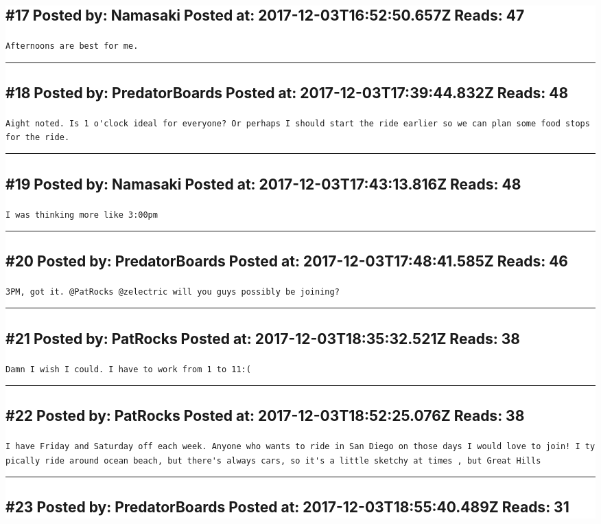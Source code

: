 ## \#17 Posted by: Namasaki Posted at: 2017-12-03T16:52:50.657Z Reads: 47

```
Afternoons are best for me.
```

---
## \#18 Posted by: PredatorBoards Posted at: 2017-12-03T17:39:44.832Z Reads: 48

```
Aight noted. Is 1 o'clock ideal for everyone? Or perhaps I should start the ride earlier so we can plan some food stops for the ride.
```

---
## \#19 Posted by: Namasaki Posted at: 2017-12-03T17:43:13.816Z Reads: 48

```
I was thinking more like 3:00pm
```

---
## \#20 Posted by: PredatorBoards Posted at: 2017-12-03T17:48:41.585Z Reads: 46

```
3PM, got it. @PatRocks @zelectric will you guys possibly be joining?
```

---
## \#21 Posted by: PatRocks Posted at: 2017-12-03T18:35:32.521Z Reads: 38

```
Damn I wish I could. I have to work from 1 to 11:(
```

---
## \#22 Posted by: PatRocks Posted at: 2017-12-03T18:52:25.076Z Reads: 38

```
I have Friday and Saturday off each week. Anyone who wants to ride in San Diego on those days I would love to join! I typically ride around ocean beach, but there's always cars, so it's a little sketchy at times , but Great Hills
```

---
## \#23 Posted by: PredatorBoards Posted at: 2017-12-03T18:55:40.489Z Reads: 31
